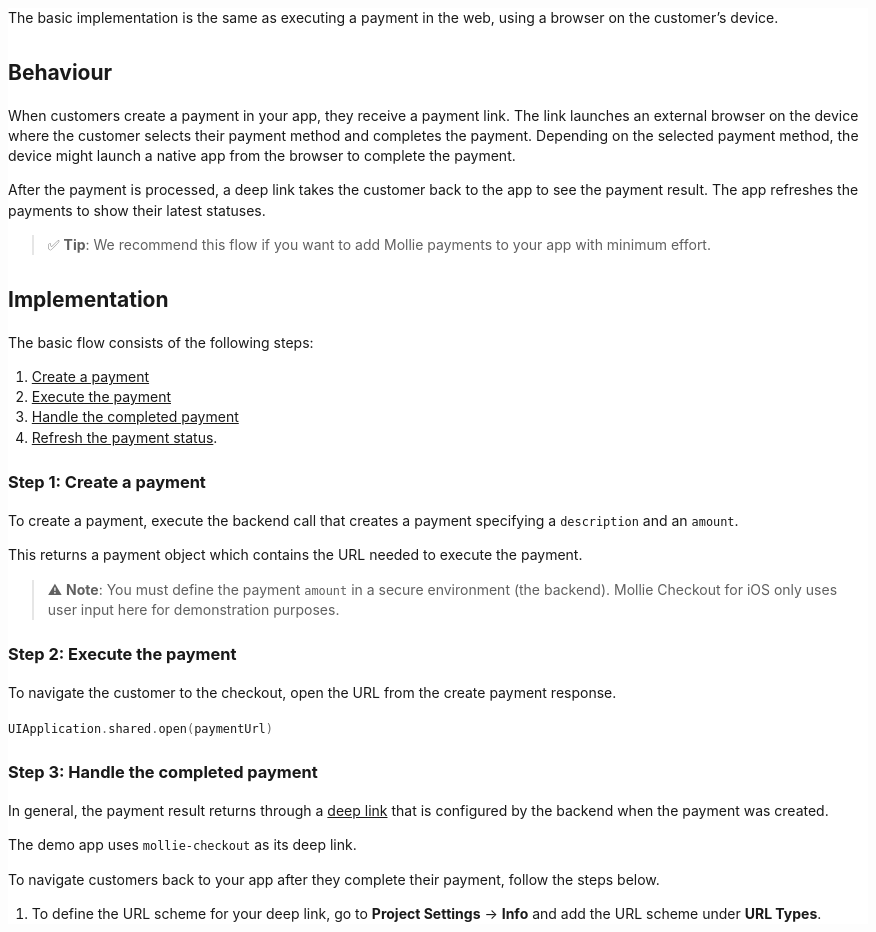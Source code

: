 The basic implementation is the same as executing a payment in the web, using a browser on the customer’s device.

## Behaviour

When customers create a payment in your app, they receive a payment link. The link launches an external browser on the device where the customer selects their payment method and completes the payment. Depending on the selected payment method, the device might launch a native app from the browser to complete the payment.

After the payment is processed, a deep link takes the customer back to the app to see the payment result. The app refreshes the payments to show their latest statuses.

> ✅ **Tip**: We recommend this flow if you want to add Mollie payments to your app with minimum effort.

## Implementation

The basic flow consists of the following steps:

1.  [Create a payment](#step-1-create-a-payment)
2.  [Execute the payment](#step-2-execute-the-payment)
3.  [Handle the completed payment](#step-3-handle-the-completed-payment)
4.  [Refresh the payment status](#step-4-refresh-the-payment-status).

### Step 1: Create a payment

To create a payment, execute the backend call that creates a payment specifying a `description` and an `amount`.

This returns a payment object which contains the URL needed to execute the payment.

> ⚠️ **Note**: You must define the payment `amount` in a secure environment (the backend). Mollie Checkout for iOS only uses user input here for demonstration purposes.

### Step 2: Execute the payment

To navigate the customer to the checkout, open the URL from the create payment response.

```swift
UIApplication.shared.open(paymentUrl)
```

### Step 3: Handle the completed payment

In general, the payment result returns through a [deep link](https://developer.apple.com/documentation/xcode/defining-a-custom-url-scheme-for-your-app) that is configured by the backend when the payment was created.

The demo app uses `mollie-checkout` as its deep link.

To navigate customers back to your app after they complete their payment, follow the steps below.

1. To define the URL scheme for your deep link, go to **Project Settings** → **Info** and add the URL scheme under **URL Types**.